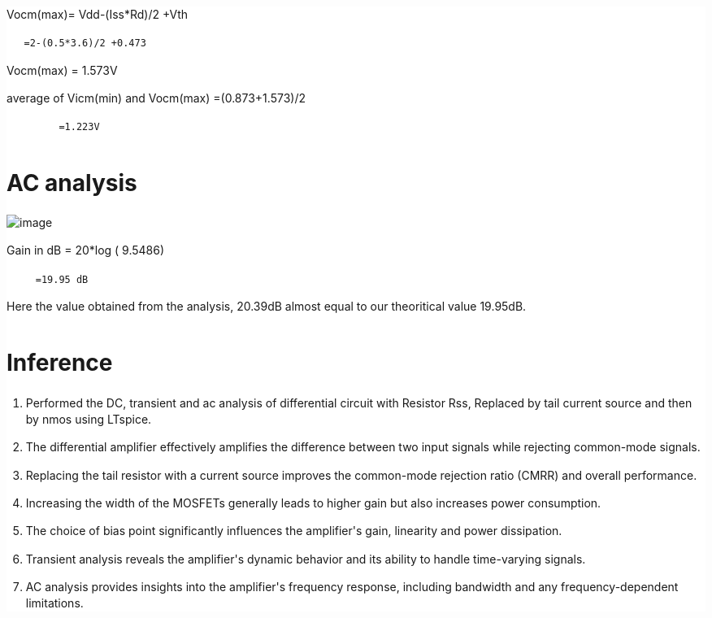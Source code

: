Vocm(max)= Vdd-(Iss*Rd)/2 +Vth

       =2-(0.5*3.6)/2 +0.473

 Vocm(max) = 1.573V

 average of   Vicm(min) and  Vocm(max) =(0.873+1.573)/2

             =1.223V

 #  AC analysis

 ![image](https://github.com/user-attachments/assets/a591ca5d-0933-48cd-915a-10637a2fcfde)

  Gain in dB = 20*log ( 9.5486)

         =19.95 dB
         
Here the value obtained from the analysis, 20.39dB almost equal to our theoritical value 19.95dB.

#  Inference

1. Performed the DC, transient and ac analysis of differential circuit with Resistor Rss, Replaced by tail current source and then by nmos using LTspice.

2. The differential amplifier effectively amplifies the difference between two input signals while rejecting common-mode signals.

3. Replacing the tail resistor with a current source improves the common-mode rejection ratio (CMRR) and overall performance.

4. Increasing the width of the MOSFETs generally leads to higher gain but also increases power consumption.

5. The choice of bias point significantly influences the amplifier's gain, linearity and power dissipation.

6. Transient analysis reveals the amplifier's dynamic behavior and its ability to handle time-varying signals.

7. AC analysis provides insights into the amplifier's frequency response, including bandwidth and any frequency-dependent limitations.



